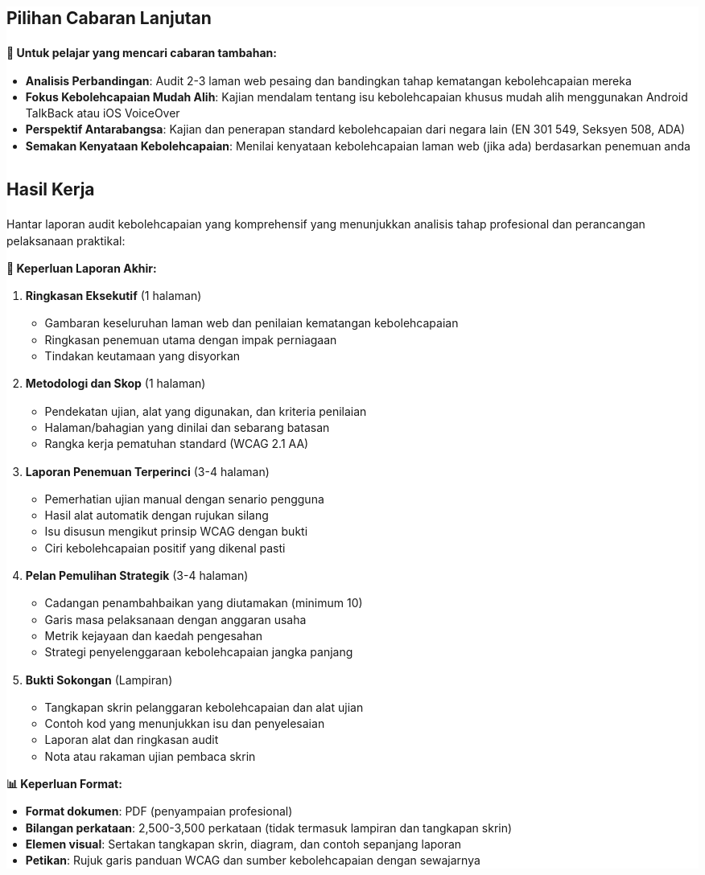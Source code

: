 ## Pilihan Cabaran Lanjutan

**🚀 Untuk pelajar yang mencari cabaran tambahan:**

- **Analisis Perbandingan**: Audit 2-3 laman web pesaing dan bandingkan tahap kematangan kebolehcapaian mereka
- **Fokus Kebolehcapaian Mudah Alih**: Kajian mendalam tentang isu kebolehcapaian khusus mudah alih menggunakan Android TalkBack atau iOS VoiceOver
- **Perspektif Antarabangsa**: Kajian dan penerapan standard kebolehcapaian dari negara lain (EN 301 549, Seksyen 508, ADA)
- **Semakan Kenyataan Kebolehcapaian**: Menilai kenyataan kebolehcapaian laman web (jika ada) berdasarkan penemuan anda

## Hasil Kerja

Hantar laporan audit kebolehcapaian yang komprehensif yang menunjukkan analisis tahap profesional dan perancangan pelaksanaan praktikal:

**📄 Keperluan Laporan Akhir:**

1. **Ringkasan Eksekutif** (1 halaman)
   - Gambaran keseluruhan laman web dan penilaian kematangan kebolehcapaian
   - Ringkasan penemuan utama dengan impak perniagaan
   - Tindakan keutamaan yang disyorkan

2. **Metodologi dan Skop** (1 halaman)
   - Pendekatan ujian, alat yang digunakan, dan kriteria penilaian
   - Halaman/bahagian yang dinilai dan sebarang batasan
   - Rangka kerja pematuhan standard (WCAG 2.1 AA)

3. **Laporan Penemuan Terperinci** (3-4 halaman)
   - Pemerhatian ujian manual dengan senario pengguna
   - Hasil alat automatik dengan rujukan silang
   - Isu disusun mengikut prinsip WCAG dengan bukti
   - Ciri kebolehcapaian positif yang dikenal pasti

4. **Pelan Pemulihan Strategik** (3-4 halaman)
   - Cadangan penambahbaikan yang diutamakan (minimum 10)
   - Garis masa pelaksanaan dengan anggaran usaha
   - Metrik kejayaan dan kaedah pengesahan
   - Strategi penyelenggaraan kebolehcapaian jangka panjang

5. **Bukti Sokongan** (Lampiran)
   - Tangkapan skrin pelanggaran kebolehcapaian dan alat ujian
   - Contoh kod yang menunjukkan isu dan penyelesaian
   - Laporan alat dan ringkasan audit
   - Nota atau rakaman ujian pembaca skrin

**📊 Keperluan Format:**
- **Format dokumen**: PDF (penyampaian profesional)
- **Bilangan perkataan**: 2,500-3,500 perkataan (tidak termasuk lampiran dan tangkapan skrin)
- **Elemen visual**: Sertakan tangkapan skrin, diagram, dan contoh sepanjang laporan
- **Petikan**: Rujuk garis panduan WCAG dan sumber kebolehcapaian dengan sewajarnya
